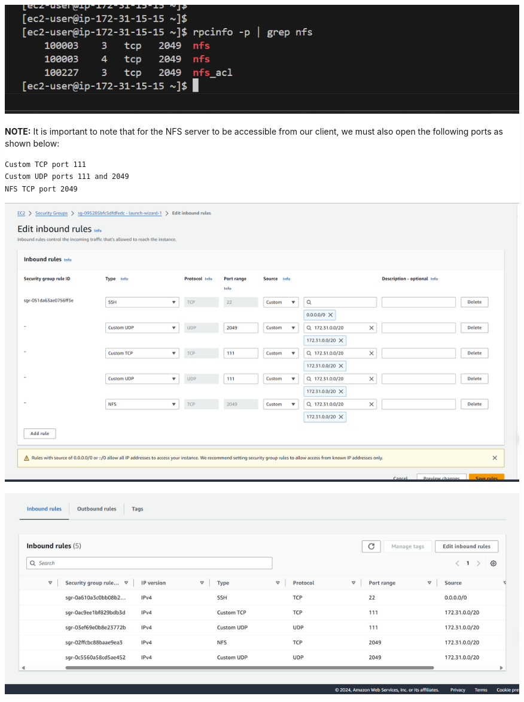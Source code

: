 ![alt text](images/checking-port-used-by-nfs.png)


**NOTE:** It is important to note that for the NFS server to be accessible from our client, we must also open the following ports as shown below:

    Custom TCP port 111
    Custom UDP ports 111 and 2049
    NFS TCP port 2049

![alt text](images/editing-inbound-rule.png)

![alt text](images/inbound-rule-set.png)
